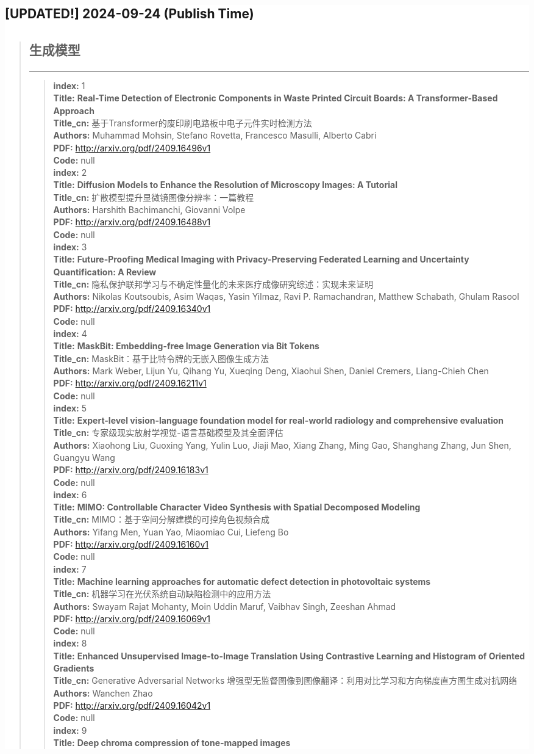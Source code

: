 ## [UPDATED!] **2024-09-24** (Publish Time)

>## **生成模型**
>---
>>**index:** 1<br />
**Title:** **Real-Time Detection of Electronic Components in Waste Printed Circuit   Boards: A Transformer-Based Approach**<br />
**Title_cn:** 基于Transformer的废印刷电路板中电子元件实时检测方法<br />
**Authors:** Muhammad Mohsin, Stefano Rovetta, Francesco Masulli, Alberto Cabri<br />
**PDF:** <http://arxiv.org/pdf/2409.16496v1><br />
**Code:** null<br />
>>**index:** 2<br />
**Title:** **Diffusion Models to Enhance the Resolution of Microscopy Images: A   Tutorial**<br />
**Title_cn:** 扩散模型提升显微镜图像分辨率：一篇教程<br />
**Authors:** Harshith Bachimanchi, Giovanni Volpe<br />
**PDF:** <http://arxiv.org/pdf/2409.16488v1><br />
**Code:** null<br />
>>**index:** 3<br />
**Title:** **Future-Proofing Medical Imaging with Privacy-Preserving Federated   Learning and Uncertainty Quantification: A Review**<br />
**Title_cn:** 隐私保护联邦学习与不确定性量化的未来医疗成像研究综述：实现未来证明<br />
**Authors:** Nikolas Koutsoubis, Asim Waqas, Yasin Yilmaz, Ravi P. Ramachandran, Matthew Schabath, Ghulam Rasool<br />
**PDF:** <http://arxiv.org/pdf/2409.16340v1><br />
**Code:** null<br />
>>**index:** 4<br />
**Title:** **MaskBit: Embedding-free Image Generation via Bit Tokens**<br />
**Title_cn:** MaskBit：基于比特令牌的无嵌入图像生成方法<br />
**Authors:** Mark Weber, Lijun Yu, Qihang Yu, Xueqing Deng, Xiaohui Shen, Daniel Cremers, Liang-Chieh Chen<br />
**PDF:** <http://arxiv.org/pdf/2409.16211v1><br />
**Code:** null<br />
>>**index:** 5<br />
**Title:** **Expert-level vision-language foundation model for real-world radiology   and comprehensive evaluation**<br />
**Title_cn:** 专家级现实放射学视觉-语言基础模型及其全面评估<br />
**Authors:** Xiaohong Liu, Guoxing Yang, Yulin Luo, Jiaji Mao, Xiang Zhang, Ming Gao, Shanghang Zhang, Jun Shen, Guangyu Wang<br />
**PDF:** <http://arxiv.org/pdf/2409.16183v1><br />
**Code:** null<br />
>>**index:** 6<br />
**Title:** **MIMO: Controllable Character Video Synthesis with Spatial Decomposed   Modeling**<br />
**Title_cn:** MIMO：基于空间分解建模的可控角色视频合成<br />
**Authors:** Yifang Men, Yuan Yao, Miaomiao Cui, Liefeng Bo<br />
**PDF:** <http://arxiv.org/pdf/2409.16160v1><br />
**Code:** null<br />
>>**index:** 7<br />
**Title:** **Machine learning approaches for automatic defect detection in   photovoltaic systems**<br />
**Title_cn:** 机器学习在光伏系统自动缺陷检测中的应用方法<br />
**Authors:** Swayam Rajat Mohanty, Moin Uddin Maruf, Vaibhav Singh, Zeeshan Ahmad<br />
**PDF:** <http://arxiv.org/pdf/2409.16069v1><br />
**Code:** null<br />
>>**index:** 8<br />
**Title:** **Enhanced Unsupervised Image-to-Image Translation Using Contrastive   Learning and Histogram of Oriented Gradients**<br />
**Title_cn:** Generative Adversarial Networks 增强型无监督图像到图像翻译：利用对比学习和方向梯度直方图生成对抗网络<br />
**Authors:** Wanchen Zhao<br />
**PDF:** <http://arxiv.org/pdf/2409.16042v1><br />
**Code:** null<br />
>>**index:** 9<br />
**Title:** **Deep chroma compression of tone-mapped images**<br />